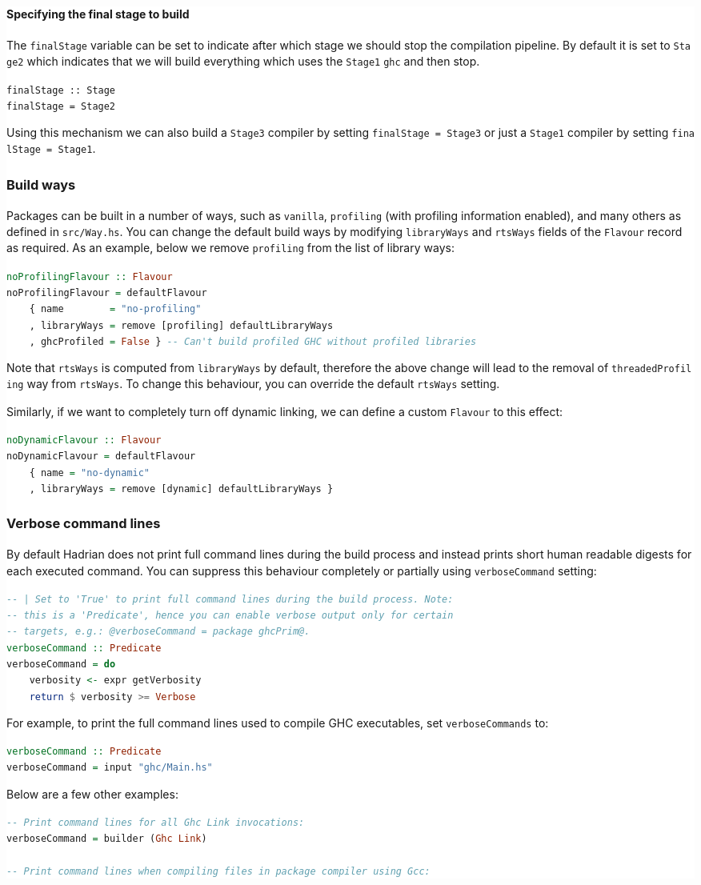 #### Specifying the final stage to build

The `finalStage` variable can be set to indicate after which stage we should
stop the compilation pipeline. By default it is set to `Stage2` which indicates
that we will build everything which uses the `Stage1` `ghc` and then stop.

```
finalStage :: Stage
finalStage = Stage2
```

Using this mechanism we can also build a `Stage3` compiler by setting
`finalStage = Stage3` or just a `Stage1` compiler by setting
`finalStage = Stage1`.

### Build ways

Packages can be built in a number of ways, such as `vanilla`, `profiling` (with
profiling information enabled), and many others as defined in `src/Way.hs`. You
can change the default build ways by modifying `libraryWays` and `rtsWays` fields
of the `Flavour` record as required. As an example, below we remove `profiling`
from the list of library ways:
```haskell
noProfilingFlavour :: Flavour
noProfilingFlavour = defaultFlavour
    { name        = "no-profiling"
    , libraryWays = remove [profiling] defaultLibraryWays
    , ghcProfiled = False } -- Can't build profiled GHC without profiled libraries
```
Note that `rtsWays` is computed from `libraryWays` by default, therefore the above
change will lead to the removal of `threadedProfiling` way from `rtsWays`. To
change this behaviour, you can override the default `rtsWays` setting.

Similarly, if we want to completely turn off dynamic linking, we can define a custom
`Flavour` to this effect:
``` haskell
noDynamicFlavour :: Flavour
noDynamicFlavour = defaultFlavour
    { name = "no-dynamic"
    , libraryWays = remove [dynamic] defaultLibraryWays }
```

### Verbose command lines

By default Hadrian does not print full command lines during the build process
and instead prints short human readable digests for each executed command. You
can suppress this behaviour completely or partially using `verboseCommand` setting:
```haskell
-- | Set to 'True' to print full command lines during the build process. Note:
-- this is a 'Predicate', hence you can enable verbose output only for certain
-- targets, e.g.: @verboseCommand = package ghcPrim@.
verboseCommand :: Predicate
verboseCommand = do
    verbosity <- expr getVerbosity
    return $ verbosity >= Verbose
```
For example, to print the full command lines used to compile GHC executables,
set `verboseCommands` to:
```haskell
verboseCommand :: Predicate
verboseCommand = input "ghc/Main.hs"
```
Below are a few other examples:
```haskell
-- Print command lines for all Ghc Link invocations:
verboseCommand = builder (Ghc Link)

-- Print command lines when compiling files in package compiler using Gcc:
```

[split-sections]: https://downloads.haskell.org/~ghc/latest/docs/html/users_guide/phases.html#ghc-flag--split-sections